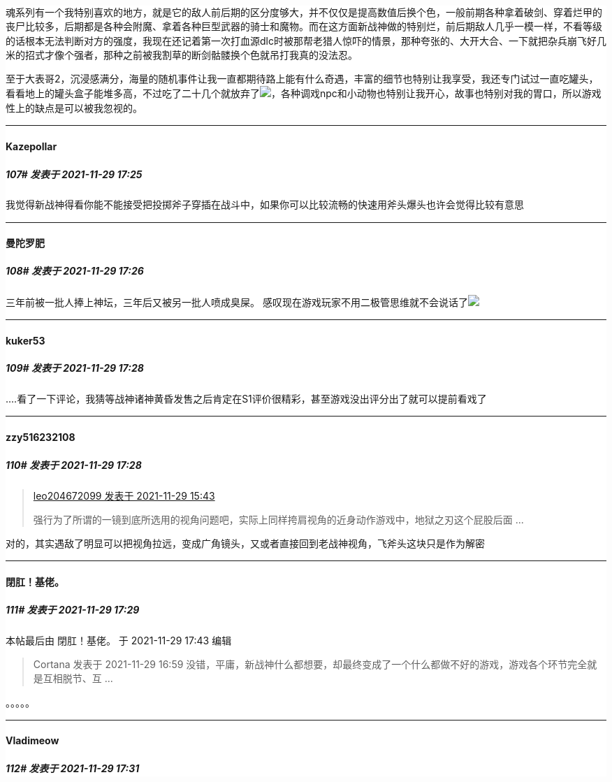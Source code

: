 魂系列有一个我特别喜欢的地方，就是它的敌人前后期的区分度够大，并不仅仅是提高数值后换个色，一般前期各种拿着破剑、穿着烂甲的丧尸比较多，后期都是各种会附魔、拿着各种巨型武器的骑士和魔物。而在这方面新战神做的特别烂，前后期敌人几乎一模一样，不看等级的话根本无法判断对方的强度，我现在还记着第一次打血源dlc时被那帮老猎人惊吓的情景，那种夸张的、大开大合、一下就把杂兵崩飞好几米的招式才像个强者，那种之前被我割草的断剑骷髅换个色就吊打我真的没法忍。

至于大表哥2，沉浸感满分，海量的随机事件让我一直都期待路上能有什么奇遇，丰富的细节也特别让我享受，我还专门试过一直吃罐头，看看地上的罐头盒子能堆多高，不过吃了二十几个就放弃了<img src="https://static.saraba1st.com/image/smiley/face2017/066.png" referrerpolicy="no-referrer">，各种调戏npc和小动物也特别让我开心，故事也特别对我的胃口，所以游戏性上的缺点是可以被我忽视的。

*****

####  Kazepollar  
##### 107#       发表于 2021-11-29 17:25

我觉得新战神得看你能不能接受把投掷斧子穿插在战斗中，如果你可以比较流畅的快速用斧头爆头也许会觉得比较有意思

*****

####  曼陀罗肥  
##### 108#       发表于 2021-11-29 17:26

三年前被一批人捧上神坛，三年后又被另一批人喷成臭屎。
感叹现在游戏玩家不用二极管思维就不会说话了<img src="https://static.saraba1st.com/image/smiley/face2017/015.png" referrerpolicy="no-referrer">

*****

####  kuker53  
##### 109#       发表于 2021-11-29 17:28

....看了一下评论，我猜等战神诸神黄昏发售之后肯定在S1评价很精彩，甚至游戏没出评分出了就可以提前看戏了

*****

####  zzy516232108  
##### 110#       发表于 2021-11-29 17:28

<blockquote><a href="httphttps://bbs.saraba1st.com/2b/forum.php?mod=redirect&amp;goto=findpost&amp;pid=53745360&amp;ptid=2039955" target="_blank">leo204672099 发表于 2021-11-29 15:43</a>

强行为了所谓的一镜到底所选用的视角问题吧，实际上同样挎肩视角的近身动作游戏中，地狱之刃这个屁股后面 ...</blockquote>
对的，其实遇敌了明显可以把视角拉远，变成广角镜头，又或者直接回到老战神视角，飞斧头这块只是作为解密

*****

####  閉肛！基佬。  
##### 111#       发表于 2021-11-29 17:29

 本帖最后由 閉肛！基佬。 于 2021-11-29 17:43 编辑 
<blockquote>Cortana 发表于 2021-11-29 16:59
没错，平庸，新战神什么都想要，却最终变成了一个什么都做不好的游戏，游戏各个环节完全就是互相脱节、互 ...</blockquote>
。。。。。

*****

####  Vladimeow  
##### 112#       发表于 2021-11-29 17:31
